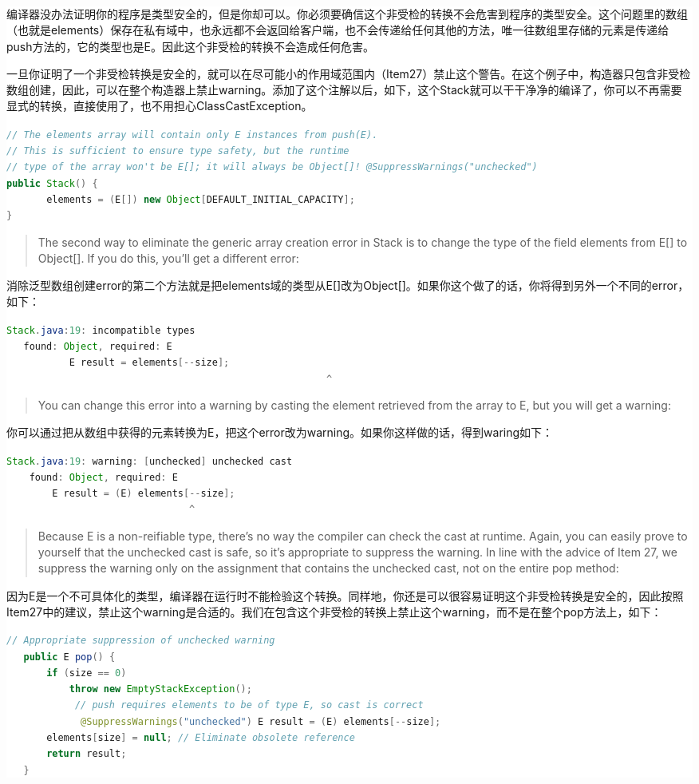编译器没办法证明你的程序是类型安全的，但是你却可以。你必须要确信这个非受检的转换不会危害到程序的类型安全。这个问题里的数组（也就是elements）保存在私有域中，也永远都不会返回给客户端，也不会传递给任何其他的方法，唯一往数组里存储的元素是传递给push方法的，它的类型也是E。因此这个非受检的转换不会造成任何危害。

一旦你证明了一个非受检转换是安全的，就可以在尽可能小的作用域范围内（Item27）禁止这个警告。在这个例子中，构造器只包含非受检数组创建，因此，可以在整个构造器上禁止warning。添加了这个注解以后，如下，这个Stack就可以干干净净的编译了，你可以不再需要显式的转换，直接使用了，也不用担心ClassCastException。

```java
// The elements array will contain only E instances from push(E). 
// This is sufficient to ensure type safety, but the runtime
// type of the array won't be E[]; it will always be Object[]! @SuppressWarnings("unchecked")
public Stack() {
       elements = (E[]) new Object[DEFAULT_INITIAL_CAPACITY];
}
```

> The second way to eliminate the generic array creation error in Stack is to change the type of the field elements from E\[] to Object\[]. If you do this, you’ll get a different error:

消除泛型数组创建error的第二个方法就是把elements域的类型从E\[]改为Object\[]。如果你这个做了的话，你将得到另外一个不同的error，如下：

```java
Stack.java:19: incompatible types
   found: Object, required: E
           E result = elements[--size];
														^
```

> You can change this error into a warning by casting the element retrieved from the array to E, but you will get a warning:

你可以通过把从数组中获得的元素转换为E，把这个error改为warning。如果你这样做的话，得到waring如下：

```java
Stack.java:19: warning: [unchecked] unchecked cast
   	found: Object, required: E
		E result = (E) elements[--size]; 
								^
```

> Because E is a non-reifiable type, there’s no way the compiler can check the cast at runtime. Again, you can easily prove to yourself that the unchecked cast is safe, so it’s appropriate to suppress the warning. In line with the advice of Item 27, we suppress the warning only on the assignment that contains the unchecked cast, not on the entire pop method:

因为E是一个不可具体化的类型，编译器在运行时不能检验这个转换。同样地，你还是可以很容易证明这个非受检转换是安全的，因此按照Item27中的建议，禁止这个warning是合适的。我们在包含这个非受检的转换上禁止这个warning，而不是在整个pop方法上，如下：

```java
// Appropriate suppression of unchecked warning
   public E pop() {
       if (size == 0)
           throw new EmptyStackException();
			// push requires elements to be of type E, so cast is correct 
			 @SuppressWarnings("unchecked") E result = (E) elements[--size];
       elements[size] = null; // Eliminate obsolete reference
       return result;
   }
```
